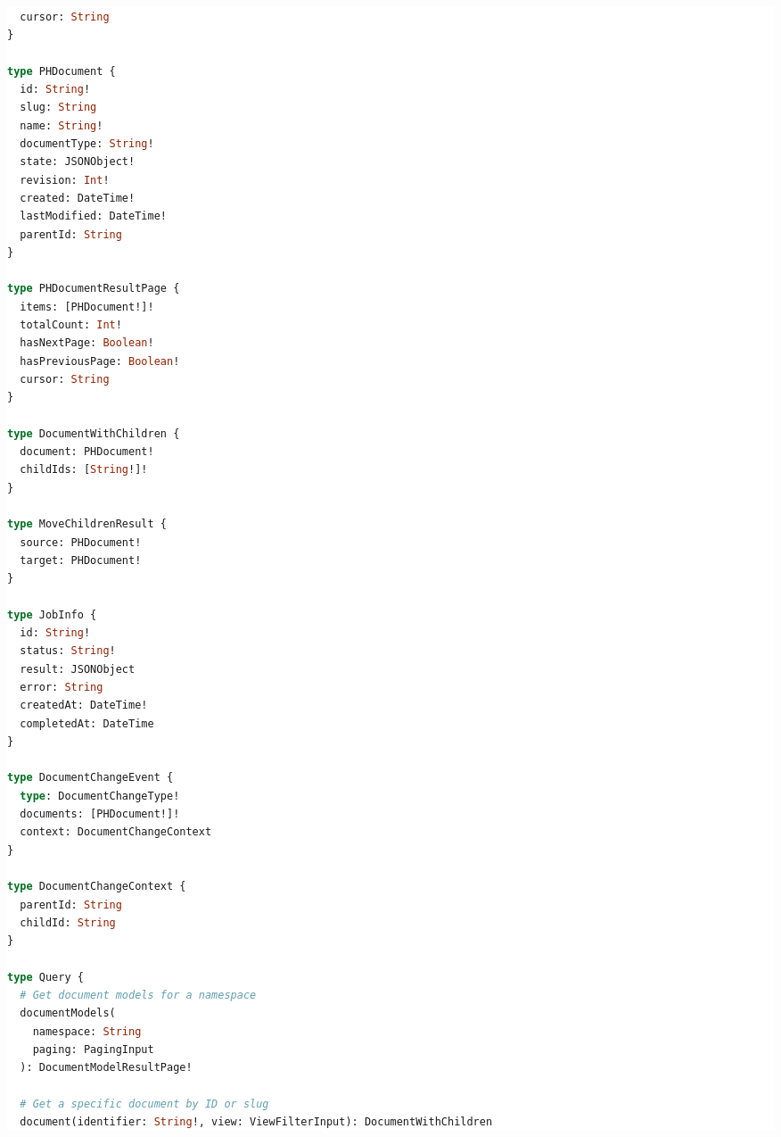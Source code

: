 ```graphql
  cursor: String
}

type PHDocument {
  id: String!
  slug: String
  name: String!
  documentType: String!
  state: JSONObject!
  revision: Int!
  created: DateTime!
  lastModified: DateTime!
  parentId: String
}

type PHDocumentResultPage {
  items: [PHDocument!]!
  totalCount: Int!
  hasNextPage: Boolean!
  hasPreviousPage: Boolean!
  cursor: String
}

type DocumentWithChildren {
  document: PHDocument!
  childIds: [String!]!
}

type MoveChildrenResult {
  source: PHDocument!
  target: PHDocument!
}

type JobInfo {
  id: String!
  status: String!
  result: JSONObject
  error: String
  createdAt: DateTime!
  completedAt: DateTime
}

type DocumentChangeEvent {
  type: DocumentChangeType!
  documents: [PHDocument!]!
  context: DocumentChangeContext
}

type DocumentChangeContext {
  parentId: String
  childId: String
}

type Query {
  # Get document models for a namespace
  documentModels(
    namespace: String
    paging: PagingInput
  ): DocumentModelResultPage!

  # Get a specific document by ID or slug
  document(identifier: String!, view: ViewFilterInput): DocumentWithChildren

```